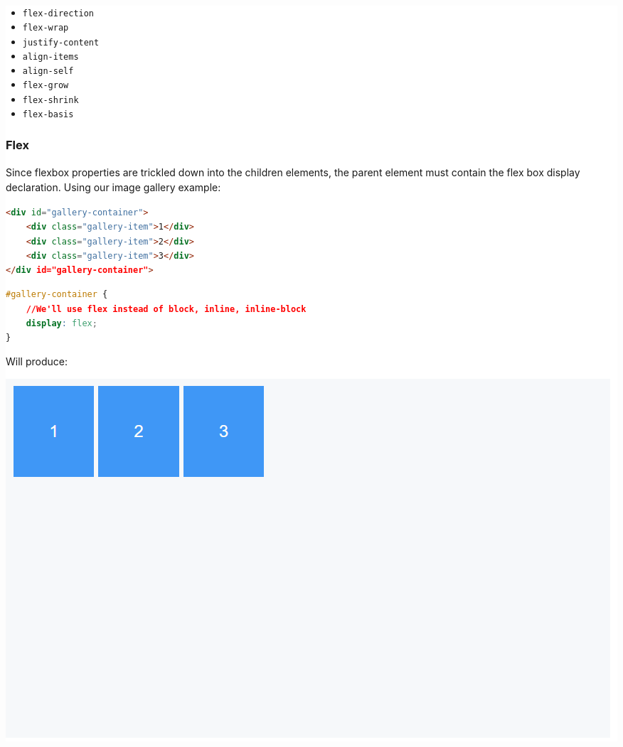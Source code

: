 * `flex-direction`
* `flex-wrap`
* `justify-content`
* `align-items`
* `align-self`
* `flex-grow`
* `flex-shrink`
* `flex-basis`

### Flex

Since flexbox properties are trickled down into the children elements, the parent element must contain the flex box display declaration. Using our image gallery example:

```html
<div id="gallery-container">
    <div class="gallery-item">1</div>
    <div class="gallery-item">2</div>
    <div class="gallery-item">3</div>
</div id="gallery-container">
```

```css
#gallery-container {
    //We'll use flex instead of block, inline, inline-block
    display: flex;
}
```

Will produce:

![Basic Flex](../images/modules/11/flex1.PNG "Basic Flex")
